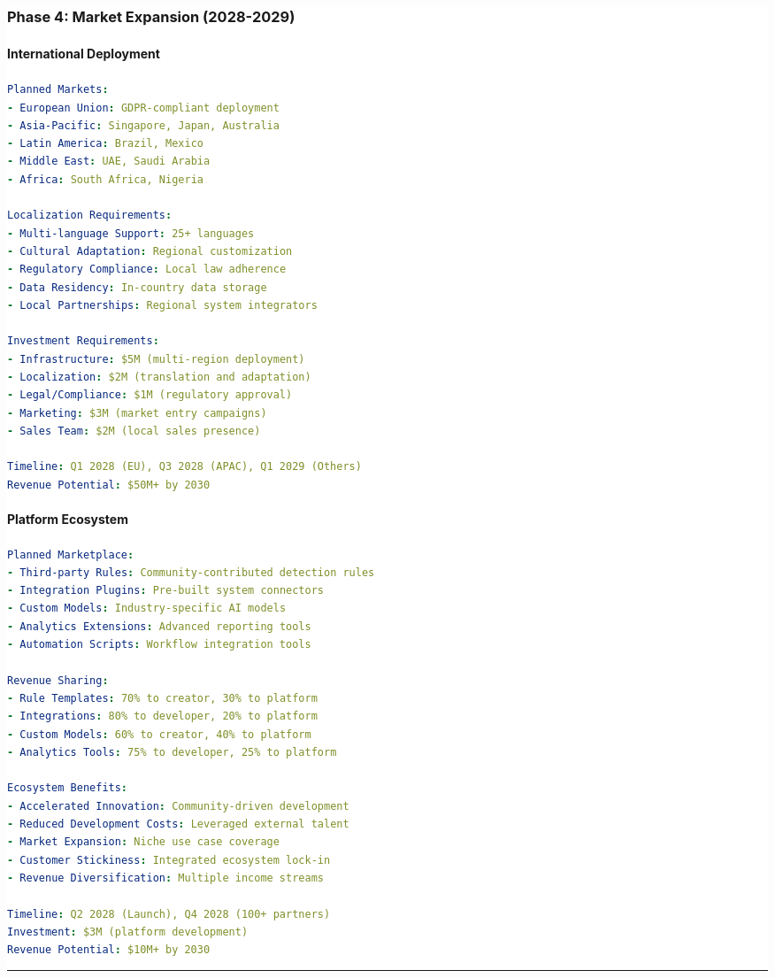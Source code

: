 ### Phase 4: Market Expansion (2028-2029)

#### International Deployment
```yaml
Planned Markets:
- European Union: GDPR-compliant deployment
- Asia-Pacific: Singapore, Japan, Australia
- Latin America: Brazil, Mexico
- Middle East: UAE, Saudi Arabia
- Africa: South Africa, Nigeria

Localization Requirements:
- Multi-language Support: 25+ languages
- Cultural Adaptation: Regional customization
- Regulatory Compliance: Local law adherence
- Data Residency: In-country data storage
- Local Partnerships: Regional system integrators

Investment Requirements:
- Infrastructure: $5M (multi-region deployment)
- Localization: $2M (translation and adaptation)
- Legal/Compliance: $1M (regulatory approval)
- Marketing: $3M (market entry campaigns)
- Sales Team: $2M (local sales presence)

Timeline: Q1 2028 (EU), Q3 2028 (APAC), Q1 2029 (Others)
Revenue Potential: $50M+ by 2030
```

#### Platform Ecosystem
```yaml
Planned Marketplace:
- Third-party Rules: Community-contributed detection rules
- Integration Plugins: Pre-built system connectors
- Custom Models: Industry-specific AI models
- Analytics Extensions: Advanced reporting tools
- Automation Scripts: Workflow integration tools

Revenue Sharing:
- Rule Templates: 70% to creator, 30% to platform
- Integrations: 80% to developer, 20% to platform
- Custom Models: 60% to creator, 40% to platform
- Analytics Tools: 75% to developer, 25% to platform

Ecosystem Benefits:
- Accelerated Innovation: Community-driven development
- Reduced Development Costs: Leveraged external talent
- Market Expansion: Niche use case coverage
- Customer Stickiness: Integrated ecosystem lock-in
- Revenue Diversification: Multiple income streams

Timeline: Q2 2028 (Launch), Q4 2028 (100+ partners)
Investment: $3M (platform development)
Revenue Potential: $10M+ by 2030
```

---